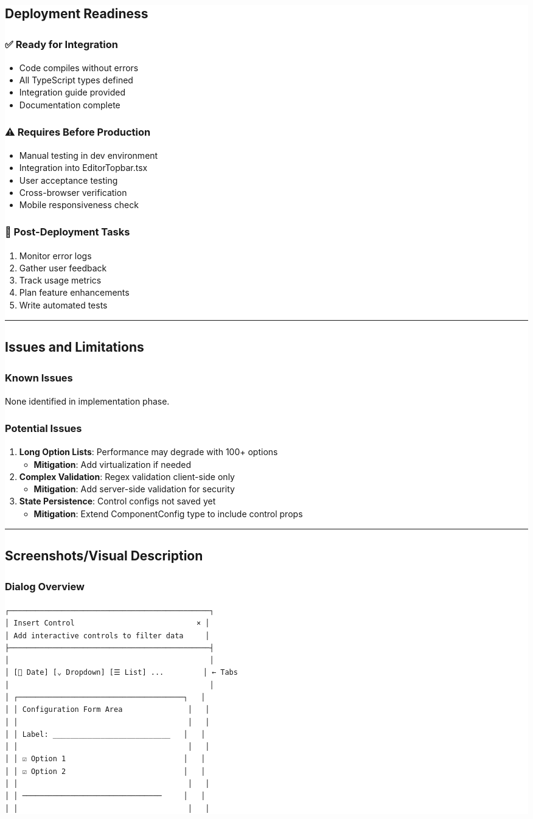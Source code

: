 
## Deployment Readiness

### ✅ Ready for Integration
- Code compiles without errors
- All TypeScript types defined
- Integration guide provided
- Documentation complete

### ⚠️ Requires Before Production
- Manual testing in dev environment
- Integration into EditorTopbar.tsx
- User acceptance testing
- Cross-browser verification
- Mobile responsiveness check

### 📝 Post-Deployment Tasks
1. Monitor error logs
2. Gather user feedback
3. Track usage metrics
4. Plan feature enhancements
5. Write automated tests

---

## Issues and Limitations

### Known Issues
None identified in implementation phase.

### Potential Issues
1. **Long Option Lists**: Performance may degrade with 100+ options
   - **Mitigation**: Add virtualization if needed
2. **Complex Validation**: Regex validation client-side only
   - **Mitigation**: Add server-side validation for security
3. **State Persistence**: Control configs not saved yet
   - **Mitigation**: Extend ComponentConfig type to include control props

---

## Screenshots/Visual Description

### Dialog Overview
```
┌──────────────────────────────────────────────┐
│ Insert Control                            × │
│ Add interactive controls to filter data     │
├──────────────────────────────────────────────┤
│                                              │
│ [📅 Date] [⌄ Dropdown] [☰ List] ...         │ ← Tabs
│                                              │
│ ┌──────────────────────────────────────┐   │
│ │ Configuration Form Area               │   │
│ │                                       │   │
│ │ Label: ___________________________   │   │
│ │                                       │   │
│ │ ☑ Option 1                           │   │
│ │ ☑ Option 2                           │   │
│ │                                       │   │
│ │ ────────────────────────────────     │   │
│ │                                       │   │
```